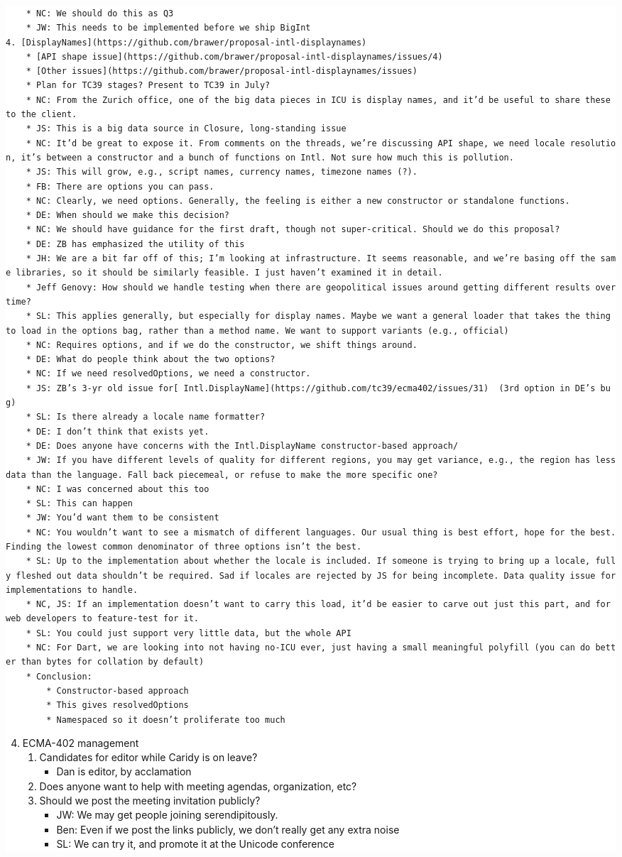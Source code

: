         * NC: We should do this as Q3
        * JW: This needs to be implemented before we ship BigInt
    4. [DisplayNames](https://github.com/brawer/proposal-intl-displaynames)
        * [API shape issue](https://github.com/brawer/proposal-intl-displaynames/issues/4)
        * [Other issues](https://github.com/brawer/proposal-intl-displaynames/issues)
        * Plan for TC39 stages? Present to TC39 in July?
        * NC: From the Zurich office, one of the big data pieces in ICU is display names, and it’d be useful to share these to the client.
        * JS: This is a big data source in Closure, long-standing issue
        * NC: It’d be great to expose it. From comments on the threads, we’re discussing API shape, we need locale resolution, it’s between a constructor and a bunch of functions on Intl. Not sure how much this is pollution.
        * JS: This will grow, e.g., script names, currency names, timezone names (?).
        * FB: There are options you can pass.
        * NC: Clearly, we need options. Generally, the feeling is either a new constructor or standalone functions.
        * DE: When should we make this decision?
        * NC: We should have guidance for the first draft, though not super-critical. Should we do this proposal?
        * DE: ZB has emphasized the utility of this
        * JH: We are a bit far off of this; I’m looking at infrastructure. It seems reasonable, and we’re basing off the same libraries, so it should be similarly feasible. I just haven’t examined it in detail.
        * Jeff Genovy: How should we handle testing when there are geopolitical issues around getting different results over time?
        * SL: This applies generally, but especially for display names. Maybe we want a general loader that takes the thing to load in the options bag, rather than a method name. We want to support variants (e.g., official)
        * NC: Requires options, and if we do the constructor, we shift things around.
        * DE: What do people think about the two options?
        * NC: If we need resolvedOptions, we need a constructor.
        * JS: ZB’s 3-yr old issue for[ Intl.DisplayName](https://github.com/tc39/ecma402/issues/31)  (3rd option in DE’s bug) 
        * SL: Is there already a locale name formatter?
        * DE: I don’t think that exists yet.
        * DE: Does anyone have concerns with the Intl.DisplayName constructor-based approach/
        * JW: If you have different levels of quality for different regions, you may get variance, e.g., the region has less data than the language. Fall back piecemeal, or refuse to make the more specific one?
        * NC: I was concerned about this too
        * SL: This can happen
        * JW: You’d want them to be consistent
        * NC: You wouldn’t want to see a mismatch of different languages. Our usual thing is best effort, hope for the best. Finding the lowest common denominator of three options isn’t the best.
        * SL: Up to the implementation about whether the locale is included. If someone is trying to bring up a locale, fully fleshed out data shouldn’t be required. Sad if locales are rejected by JS for being incomplete. Data quality issue for implementations to handle.
        * NC, JS: If an implementation doesn’t want to carry this load, it’d be easier to carve out just this part, and for web developers to feature-test for it.
        * SL: You could just support very little data, but the whole API
        * NC: For Dart, we are looking into not having no-ICU ever, just having a small meaningful polyfill (you can do better than bytes for collation by default)
        * Conclusion:
            * Constructor-based approach
            * This gives resolvedOptions
            * Namespaced so it doesn’t proliferate too much
4. ECMA-402 management
    1. Candidates for editor while Caridy is on leave?
        * Dan is editor, by acclamation
    2. Does anyone want to help with meeting agendas, organization, etc?
    3. Should we post the meeting invitation publicly?
        * JW: We may get people joining serendipitously.
        * Ben: Even if we post the links publicly, we don’t really get any extra noise
        * SL: We can try it, and promote it at the Unicode conference